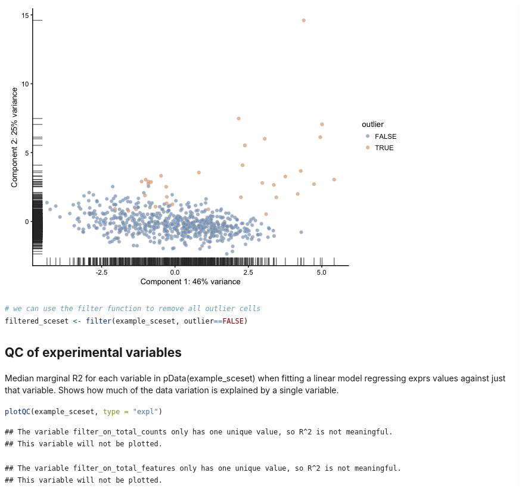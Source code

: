 ![](scater_ilc_files/figure-markdown_github/unnamed-chunk-13-1.png)

``` r
# we can use the filter function to remove all outlier cells
filtered_sceset <- filter(example_sceset, outlier==FALSE)
```

QC of experimental variables
----------------------------

Median marginal R2 for each variable in pData(example\_sceset) when fitting a linear model regressing exprs values against just that variable. Shows how much of the data variation is explained by a single variable.

``` r
plotQC(example_sceset, type = "expl")
```

    ## The variable filter_on_total_counts only has one unique value, so R^2 is not meaningful.
    ## This variable will not be plotted.

    ## The variable filter_on_total_features only has one unique value, so R^2 is not meaningful.
    ## This variable will not be plotted.
